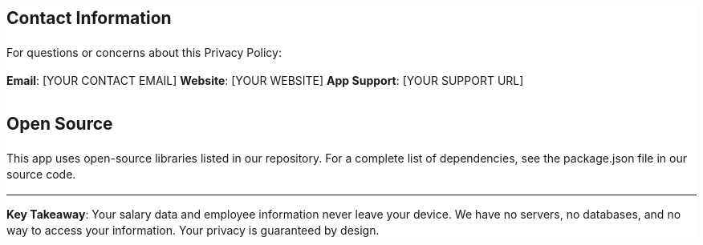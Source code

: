 ## Contact Information

For questions or concerns about this Privacy Policy:

**Email**: [YOUR CONTACT EMAIL]
**Website**: [YOUR WEBSITE]
**App Support**: [YOUR SUPPORT URL]

## Open Source

This app uses open-source libraries listed in our repository. For a complete list of dependencies, see the package.json file in our source code.

---

**Key Takeaway**: Your salary data and employee information never leave your device. We have no servers, no databases, and no way to access your information. Your privacy is guaranteed by design.
